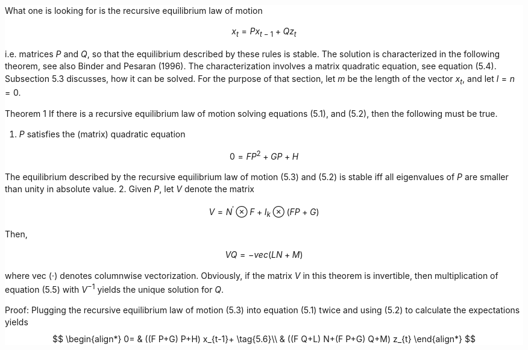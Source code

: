 What one is looking for is the recursive equilibrium law of motion

$$
\begin{equation*}
x_{t}=P x_{t-1}+Q z_{t} \tag{5.3}
\end{equation*}
$$

i.e. matrices $P$ and $Q$, so that the equilibrium described by these rules is stable. The solution is characterized in the following theorem, see also Binder and Pesaran (1996). The characterization involves a matrix quadratic equation, see equation (5.4). Subsection 5.3 discusses, how it can be solved. For the purpose of that section, let $m$ be the length of the vector $x_{t}$, and let $l=n=0$.

Theorem 1 If there is a recursive equilibrium law of motion solving equations (5.1), and (5.2), then the following must be true.

1. $P$ satisfies the (matrix) quadratic equation

$$
\begin{equation*}
0=F P^{2}+G P+H \tag{5.4}
\end{equation*}
$$

The equilibrium described by the recursive equilibrium law of motion (5.3) and (5.2) is stable iff all eigenvalues of $P$ are smaller than unity in absolute value.
2. Given $P$, let $V$ denote the matrix

$$
\begin{equation*}
V=N^{\prime} \otimes F+I_{k} \otimes(F P+G)
\end{equation*}
$$

Then,

$$
\begin{equation*}
V Q=-v e c(L N+M) \tag{5.5}
\end{equation*}
$$

where vec $(\cdot)$ denotes columnwise vectorization.
Obviously, if the matrix $V$ in this theorem is invertible, then multiplication of equation (5.5) with $V^{-1}$ yields the unique solution for $Q$.

Proof: Plugging the recursive equilibrium law of motion (5.3) into equation (5.1) twice and using (5.2) to calculate the expectations yields
$$
\begin{align*}
0= & ((F P+G) P+H) x_{t-1}+  \tag{5.6}\\
& ((F Q+L) N+(F P+G) Q+M) z_{t}
\end{align*}
$$
